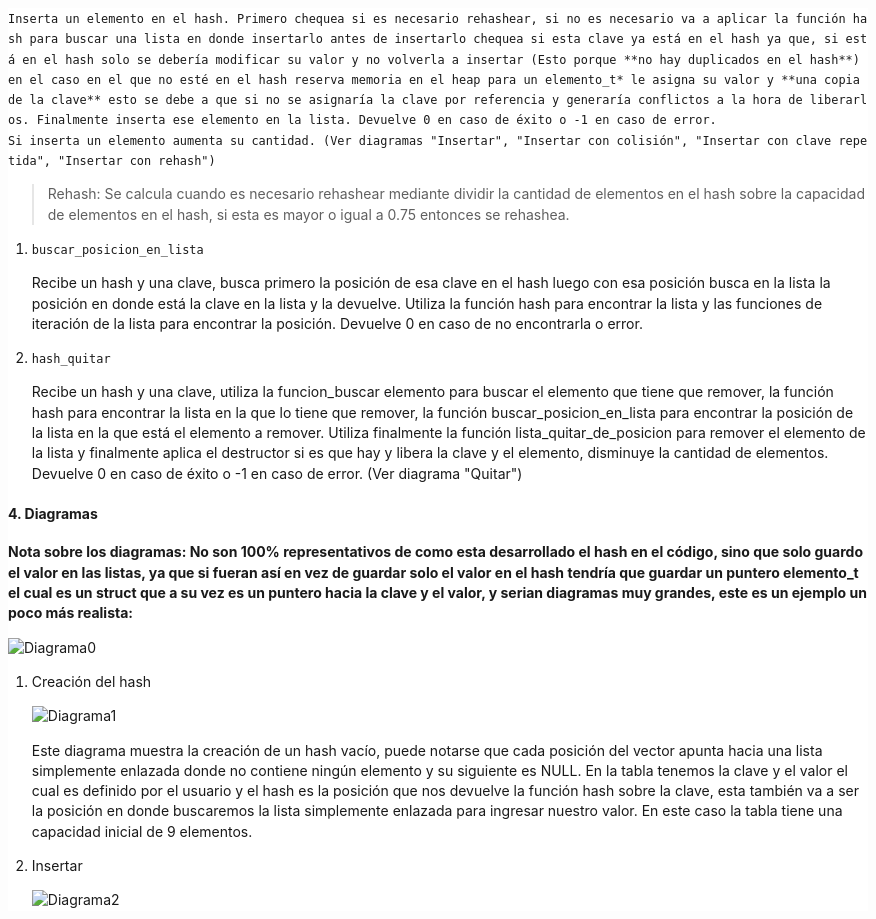     Inserta un elemento en el hash. Primero chequea si es necesario rehashear, si no es necesario va a aplicar la función hash para buscar una lista en donde insertarlo antes de insertarlo chequea si esta clave ya está en el hash ya que, si está en el hash solo se debería modificar su valor y no volverla a insertar (Esto porque **no hay duplicados en el hash**) en el caso en el que no esté en el hash reserva memoria en el heap para un elemento_t* le asigna su valor y **una copia de la clave** esto se debe a que si no se asignaría la clave por referencia y generaría conflictos a la hora de liberarlos. Finalmente inserta ese elemento en la lista. Devuelve 0 en caso de éxito o -1 en caso de error.
    Si inserta un elemento aumenta su cantidad. (Ver diagramas "Insertar", "Insertar con colisión", "Insertar con clave repetida", "Insertar con rehash")

> Rehash: Se calcula cuando es necesario rehashear mediante dividir la cantidad de elementos en el hash sobre la capacidad de elementos en el hash, si esta es mayor o igual a 0.75 entonces se rehashea. 

1. ``buscar_posicion_en_lista``

    Recibe un hash y una clave, busca primero la posición de esa clave en el hash luego con esa posición busca en la lista la posición en donde está la clave en la lista y la devuelve. Utiliza la función hash para encontrar la lista y las funciones de iteración de la lista para encontrar la posición. Devuelve 0 en caso de no encontrarla o error.

2. ``hash_quitar``

    Recibe un hash y una clave, utiliza la funcion_buscar elemento para buscar el elemento que tiene que remover, la función hash para encontrar la lista en la que lo tiene que remover, la función buscar_posicion_en_lista para encontrar la posición de la lista en la que está el elemento a remover. Utiliza finalmente la función lista_quitar_de_posicion para remover el elemento de la lista y finalmente aplica el destructor si es que hay y libera la clave y el elemento, disminuye la cantidad de elementos. Devuelve 0 en caso de éxito o -1 en caso de error. (Ver diagrama "Quitar")

#### 4. Diagramas

**Nota sobre los diagramas: No son 100% representativos de como esta desarrollado el hash en el código, sino que solo guardo el valor en las listas, ya que si fueran así en vez de guardar solo el valor en el hash tendría que guardar un puntero elemento_t el cual es un struct que a su vez es un puntero hacia la clave y el valor, y serian diagramas muy grandes, este es un ejemplo un poco más realista:**

![Diagrama0](https://i.imgur.com/s5Y71W4.png)

1. Creación del hash

    ![Diagrama1](https://i.imgur.com/KCc2mg3.png)

    Este diagrama muestra la creación de un hash vacío, puede notarse que cada posición del vector apunta hacia una lista simplemente enlazada donde no contiene ningún elemento y su siguiente es NULL.
    En la tabla tenemos la clave y el valor el cual es definido por el usuario y el hash es la posición que nos devuelve la función hash sobre la clave, esta también va a ser la posición en donde buscaremos la lista simplemente enlazada para ingresar nuestro valor. En este caso la tabla tiene una capacidad inicial de 9 elementos.

2. Insertar

    ![Diagrama2](https://i.imgur.com/28hFixW.png)
